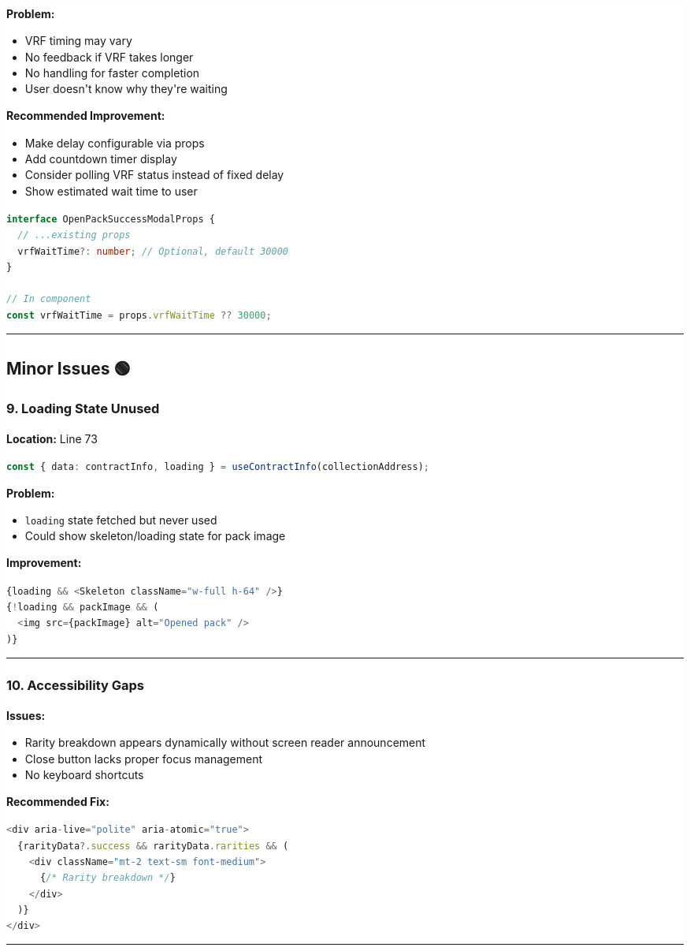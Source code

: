 **Problem:**
- VRF timing may vary
- No feedback if VRF takes longer
- No handling for faster completion
- User doesn't know why they're waiting

**Recommended Improvement:**
- Make delay configurable via props
- Add countdown timer display
- Consider polling VRF status instead of fixed delay
- Show estimated wait time to user

```typescript
interface OpenPackSuccessModalProps {
  // ...existing props
  vrfWaitTime?: number; // Optional, default 30000
}

// In component
const vrfWaitTime = props.vrfWaitTime ?? 30000;
```

---

## Minor Issues 🟢

### 9. Loading State Unused
**Location:** Line 73

```typescript
const { data: contractInfo, loading } = useContractInfo(collectionAddress);
```

**Problem:**
- `loading` state fetched but never used
- Could show skeleton/loading state for pack image

**Improvement:**
```typescript
{loading && <Skeleton className="w-full h-64" />}
{!loading && packImage && (
  <img src={packImage} alt="Opened pack" />
)}
```

---

### 10. Accessibility Gaps

**Issues:**
- Rarity breakdown appears dynamically without screen reader announcement
- Close button lacks proper focus management
- No keyboard shortcuts

**Recommended Fix:**
```typescript
<div aria-live="polite" aria-atomic="true">
  {rarityData?.success && rarityData.rarities && (
    <div className="mt-2 text-sm font-medium">
      {/* Rarity breakdown */}
    </div>
  )}
</div>
```

---
